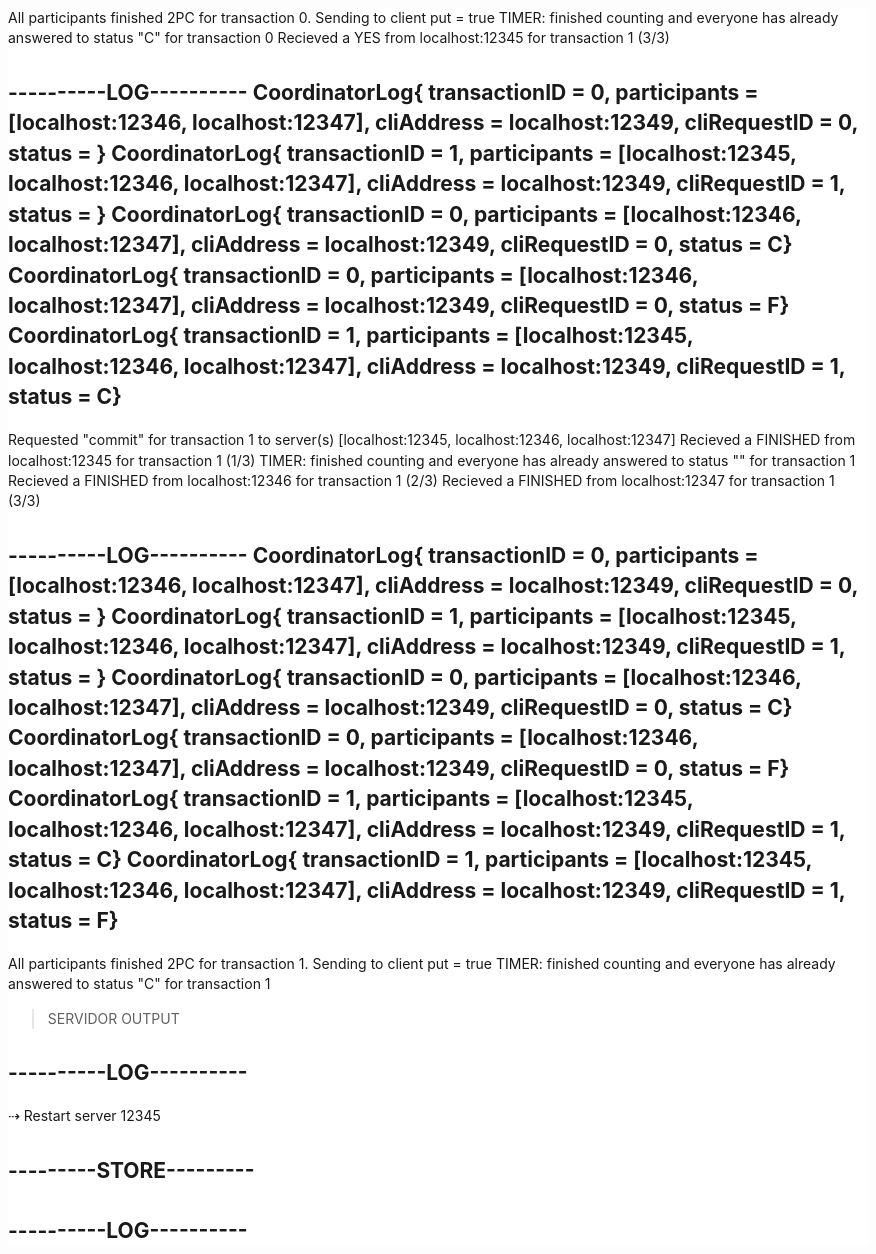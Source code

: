 All participants finished 2PC for transaction 0. Sending to client put = true
TIMER: finished counting and everyone has already answered to status "C" for transaction 0
Recieved a YES from localhost:12345 for transaction 1 (3/3)

----------LOG----------
CoordinatorLog{ transactionID = 0, participants = [localhost:12346, localhost:12347], cliAddress = localhost:12349, cliRequestID = 0, status = }
CoordinatorLog{ transactionID = 1, participants = [localhost:12345, localhost:12346, localhost:12347], cliAddress = localhost:12349, cliRequestID = 1, status = }
CoordinatorLog{ transactionID = 0, participants = [localhost:12346, localhost:12347], cliAddress = localhost:12349, cliRequestID = 0, status = C}
CoordinatorLog{ transactionID = 0, participants = [localhost:12346, localhost:12347], cliAddress = localhost:12349, cliRequestID = 0, status = F}
CoordinatorLog{ transactionID = 1, participants = [localhost:12345, localhost:12346, localhost:12347], cliAddress = localhost:12349, cliRequestID = 1, status = C}
-----------------------

Requested "commit" for transaction 1 to server(s) [localhost:12345, localhost:12346, localhost:12347]
Recieved a FINISHED from localhost:12345 for transaction 1 (1/3)
TIMER: finished counting and everyone has already answered to status "" for transaction 1
Recieved a FINISHED from localhost:12346 for transaction 1 (2/3)
Recieved a FINISHED from localhost:12347 for transaction 1 (3/3)

----------LOG----------
CoordinatorLog{ transactionID = 0, participants = [localhost:12346, localhost:12347], cliAddress = localhost:12349, cliRequestID = 0, status = }
CoordinatorLog{ transactionID = 1, participants = [localhost:12345, localhost:12346, localhost:12347], cliAddress = localhost:12349, cliRequestID = 1, status = }
CoordinatorLog{ transactionID = 0, participants = [localhost:12346, localhost:12347], cliAddress = localhost:12349, cliRequestID = 0, status = C}
CoordinatorLog{ transactionID = 0, participants = [localhost:12346, localhost:12347], cliAddress = localhost:12349, cliRequestID = 0, status = F}
CoordinatorLog{ transactionID = 1, participants = [localhost:12345, localhost:12346, localhost:12347], cliAddress = localhost:12349, cliRequestID = 1, status = C}
CoordinatorLog{ transactionID = 1, participants = [localhost:12345, localhost:12346, localhost:12347], cliAddress = localhost:12349, cliRequestID = 1, status = F}
-----------------------

All participants finished 2PC for transaction 1. Sending to client put = true
TIMER: finished counting and everyone has already answered to status "C" for transaction 1



> SERVIDOR OUTPUT

----------LOG----------
-----------------------

⇢ Restart server 12345

---------STORE---------
-----------------------

----------LOG----------
-----------------------
